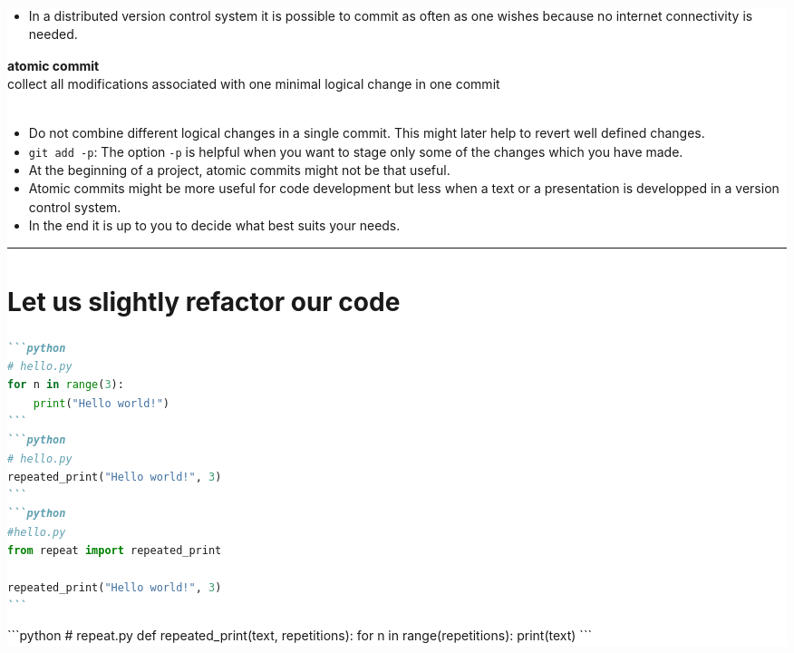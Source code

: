 * In a distributed version control system it is possible to commit as often as one wishes
  because no internet connectivity is needed.
  
<div class="mt-3 p-2 border-2 border-teal-800 bg-teal-50 text-teal-800">
  <div class="grid grid-cols-[2%_1fr] gap-4">
    <div><carbon-idea class="text-teal-800 text-xl" /></div>
    <div>
    <b>atomic commit</b><br>
    collect all modifications associated with one minimal logical change in one commit
    </div>
  </div>
</div>

<br>

* Do not combine different logical changes in a single commit. This might later help to revert well defined changes.
* `git add -p`: The option `-p` is helpful when you want to stage only some of the changes which you have made.
* At the beginning of a project, atomic commits might not be that useful.
* Atomic commits might be more useful for code development but less when a text or a presentation is developped
  in a version control system.
* In the end it is up to you to decide what best suits your needs.

---

# Let us slightly refactor our code

````md magic-move
```python
# hello.py
for n in range(3):
    print("Hello world!")
```
```python
# hello.py
repeated_print("Hello world!", 3)
```
```python
#hello.py
from repeat import repeated_print

repeated_print("Hello world!", 3)
```
````

<v-click>
```python
# repeat.py
def repeated_print(text, repetitions):
    for n in range(repetitions):
        print(text)
```
</v-click>
